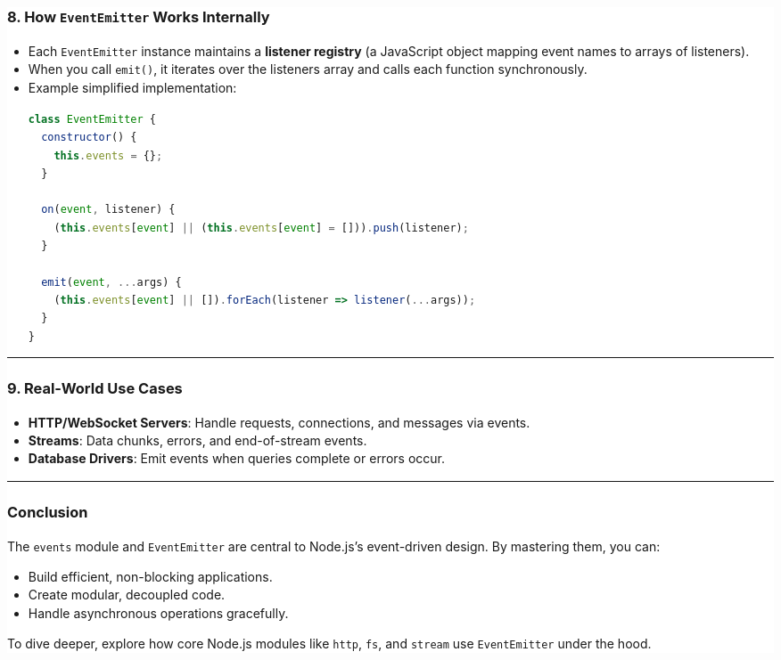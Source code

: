 
### **8. How `EventEmitter` Works Internally**
- Each `EventEmitter` instance maintains a **listener registry** (a JavaScript object mapping event names to arrays of listeners).
- When you call `emit()`, it iterates over the listeners array and calls each function synchronously.
- Example simplified implementation:
  ```javascript
  class EventEmitter {
    constructor() {
      this.events = {};
    }

    on(event, listener) {
      (this.events[event] || (this.events[event] = [])).push(listener);
    }

    emit(event, ...args) {
      (this.events[event] || []).forEach(listener => listener(...args));
    }
  }
  ```

---

### **9. Real-World Use Cases**
- **HTTP/WebSocket Servers**: Handle requests, connections, and messages via events.
- **Streams**: Data chunks, errors, and end-of-stream events.
- **Database Drivers**: Emit events when queries complete or errors occur.

---

### **Conclusion**
The `events` module and `EventEmitter` are central to Node.js’s event-driven design. By mastering them, you can:
- Build efficient, non-blocking applications.
- Create modular, decoupled code.
- Handle asynchronous operations gracefully.

To dive deeper, explore how core Node.js modules like `http`, `fs`, and `stream` use `EventEmitter` under the hood.